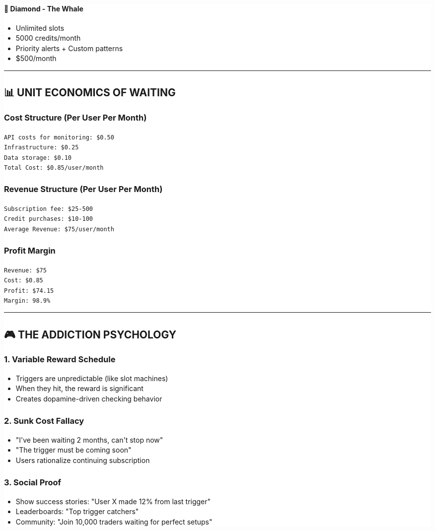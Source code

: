 #### 💎 **Diamond - The Whale**
- Unlimited slots
- 5000 credits/month
- Priority alerts + Custom patterns
- $500/month

---

## 📊 UNIT ECONOMICS OF WAITING

### Cost Structure (Per User Per Month)
```
API costs for monitoring: $0.50
Infrastructure: $0.25
Data storage: $0.10
Total Cost: $0.85/user/month
```

### Revenue Structure (Per User Per Month)
```
Subscription fee: $25-500
Credit purchases: $10-100
Average Revenue: $75/user/month
```

### Profit Margin
```
Revenue: $75
Cost: $0.85
Profit: $74.15
Margin: 98.9%
```

---

## 🎮 THE ADDICTION PSYCHOLOGY

### 1. **Variable Reward Schedule**
- Triggers are unpredictable (like slot machines)
- When they hit, the reward is significant
- Creates dopamine-driven checking behavior

### 2. **Sunk Cost Fallacy**
- "I've been waiting 2 months, can't stop now"
- "The trigger must be coming soon"
- Users rationalize continuing subscription

### 3. **Social Proof**
- Show success stories: "User X made 12% from last trigger"
- Leaderboards: "Top trigger catchers"
- Community: "Join 10,000 traders waiting for perfect setups"
